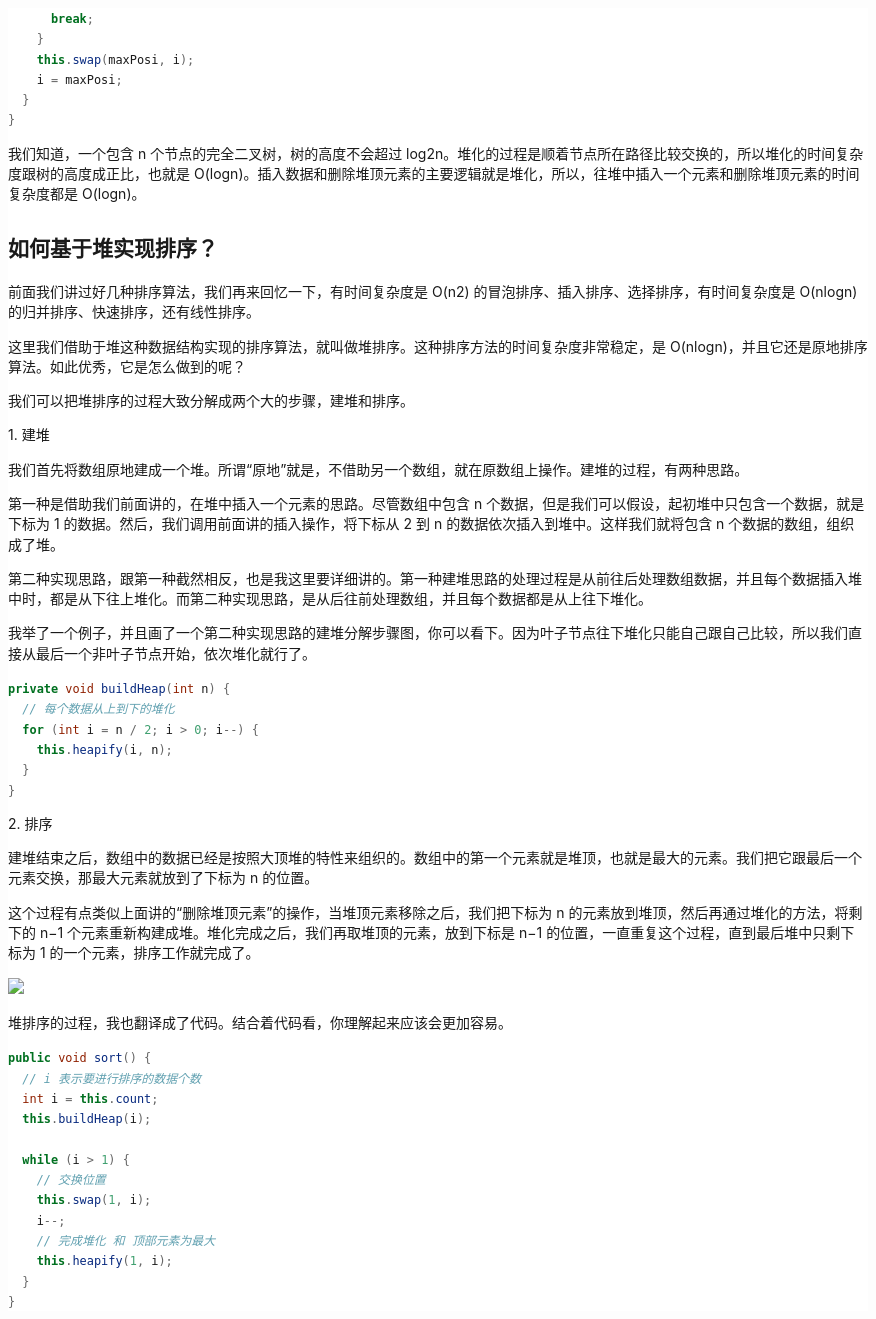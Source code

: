 ```java
      break;
    }
    this.swap(maxPosi, i);
    i = maxPosi;
  }
}
```

我们知道，一个包含 n 个节点的完全二叉树，树的高度不会超过 log2n。堆化的过程是顺着节点所在路径比较交换的，所以堆化的时间复杂度跟树的高度成正比，也就是 O(logn)。插入数据和删除堆顶元素的主要逻辑就是堆化，所以，往堆中插入一个元素和删除堆顶元素的时间复杂度都是 O(logn)。

## 如何基于堆实现排序？

前面我们讲过好几种排序算法，我们再来回忆一下，有时间复杂度是 O(n2) 的冒泡排序、插入排序、选择排序，有时间复杂度是 O(nlogn) 的归并排序、快速排序，还有线性排序。

这里我们借助于堆这种数据结构实现的排序算法，就叫做堆排序。这种排序方法的时间复杂度非常稳定，是 O(nlogn)，并且它还是原地排序算法。如此优秀，它是怎么做到的呢？

我们可以把堆排序的过程大致分解成两个大的步骤，建堆和排序。

1\. 建堆

我们首先将数组原地建成一个堆。所谓“原地”就是，不借助另一个数组，就在原数组上操作。建堆的过程，有两种思路。

第一种是借助我们前面讲的，在堆中插入一个元素的思路。尽管数组中包含 n 个数据，但是我们可以假设，起初堆中只包含一个数据，就是下标为 1 的数据。然后，我们调用前面讲的插入操作，将下标从 2 到 n 的数据依次插入到堆中。这样我们就将包含 n 个数据的数组，组织成了堆。

第二种实现思路，跟第一种截然相反，也是我这里要详细讲的。第一种建堆思路的处理过程是从前往后处理数组数据，并且每个数据插入堆中时，都是从下往上堆化。而第二种实现思路，是从后往前处理数组，并且每个数据都是从上往下堆化。

我举了一个例子，并且画了一个第二种实现思路的建堆分解步骤图，你可以看下。因为叶子节点往下堆化只能自己跟自己比较，所以我们直接从最后一个非叶子节点开始，依次堆化就行了。

```java
private void buildHeap(int n) {
  // 每个数据从上到下的堆化
  for (int i = n / 2; i > 0; i--) {
    this.heapify(i, n);
  }
}
```

2\. 排序

建堆结束之后，数组中的数据已经是按照大顶堆的特性来组织的。数组中的第一个元素就是堆顶，也就是最大的元素。我们把它跟最后一个元素交换，那最大元素就放到了下标为 n 的位置。

这个过程有点类似上面讲的“删除堆顶元素”的操作，当堆顶元素移除之后，我们把下标为 n 的元素放到堆顶，然后再通过堆化的方法，将剩下的 n−1 个元素重新构建成堆。堆化完成之后，我们再取堆顶的元素，放到下标是 n−1 的位置，一直重复这个过程，直到最后堆中只剩下标为 1 的一个元素，排序工作就完成了。

![](https://upload-images.jianshu.io/upload_images/1662509-f72174723564a639.png?imageMogr2/auto-orient/strip%7CimageView2/2/w/1240)

堆排序的过程，我也翻译成了代码。结合着代码看，你理解起来应该会更加容易。

```java
public void sort() {
  // i 表示要进行排序的数据个数
  int i = this.count;
  this.buildHeap(i);

  while (i > 1) {
    // 交换位置
    this.swap(1, i);
    i--;
    // 完成堆化 和 顶部元素为最大
    this.heapify(1, i);
  }
}
```
